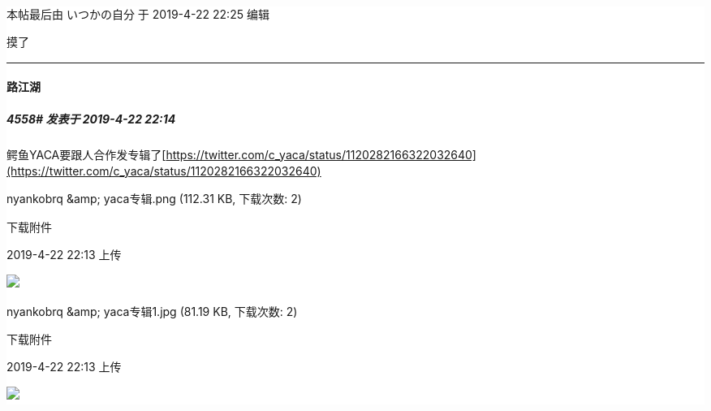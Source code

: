 

 本帖最后由 いつかの自分 于 2019-4-22 22:25 编辑 

摸了







-----

####  路江湖  
##### 4558#       发表于 2019-4-22 22:14




鳄鱼YACA要跟人合作发专辑了[https://twitter.com/c_yaca/status/1120282166322032640](https://twitter.com/c_yaca/status/1120282166322032640)






nyankobrq &amp;amp; yaca专辑.png
(112.31 KB, 下载次数: 2)




下载附件


2019-4-22 22:13 上传









<img src="https://img.saraba1st.com/forum/201904/22/221333ix28j8unau32o8vz.png" referrerpolicy="no-referrer">









nyankobrq &amp;amp; yaca专辑1.jpg
(81.19 KB, 下载次数: 2)




下载附件


2019-4-22 22:13 上传









<img src="https://img.saraba1st.com/forum/201904/22/221333ouy7sht7ddc7011x.jpg" referrerpolicy="no-referrer">
